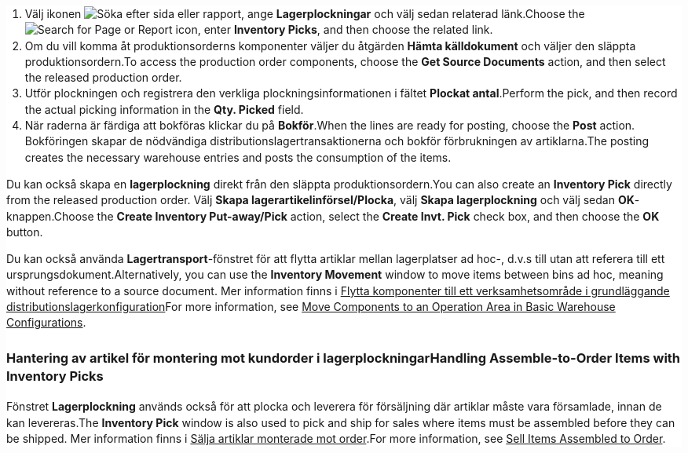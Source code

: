 1.  <span data-ttu-id="814ef-120">Välj ikonen ![Söka efter sida eller rapport](media/ui-search/search_small.png "Ikonen Söka efter sida eller rapport"), ange **Lagerplockningar** och välj sedan relaterad länk.</span><span class="sxs-lookup"><span data-stu-id="814ef-120">Choose the ![Search for Page or Report](media/ui-search/search_small.png "Search for Page or Report icon") icon, enter **Inventory Picks**, and then choose the related link.</span></span>  
2.  <span data-ttu-id="814ef-121">Om du vill komma åt produktionsorderns komponenter väljer du åtgärden **Hämta källdokument** och väljer den släppta produktionsordern.</span><span class="sxs-lookup"><span data-stu-id="814ef-121">To access the production order components, choose the **Get Source Documents** action, and then select the released production order.</span></span>  
3.  <span data-ttu-id="814ef-122">Utför plockningen och registrera den verkliga plockningsinformationen i fältet **Plockat antal**.</span><span class="sxs-lookup"><span data-stu-id="814ef-122">Perform the pick, and then record the actual picking information in the **Qty. Picked** field.</span></span>  
4.  <span data-ttu-id="814ef-123">När raderna är färdiga att bokföras klickar du på **Bokför**.</span><span class="sxs-lookup"><span data-stu-id="814ef-123">When the lines are ready for posting, choose the **Post** action.</span></span> <span data-ttu-id="814ef-124">Bokföringen skapar de nödvändiga distributionslagertransaktionerna och bokför förbrukningen av artiklarna.</span><span class="sxs-lookup"><span data-stu-id="814ef-124">The posting creates the necessary warehouse entries and posts the consumption of the items.</span></span>  

<span data-ttu-id="814ef-125">Du kan också skapa en **lagerplockning** direkt från den släppta produktionsordern.</span><span class="sxs-lookup"><span data-stu-id="814ef-125">You can also create an **Inventory Pick** directly from the released production order.</span></span> <span data-ttu-id="814ef-126">Välj **Skapa lagerartikelinförsel/Plocka**, välj **Skapa lagerplockning** och välj sedan **OK**-knappen.</span><span class="sxs-lookup"><span data-stu-id="814ef-126">Choose the **Create Inventory Put-away/Pick** action, select the **Create Invt. Pick** check box, and then choose the **OK** button.</span></span>

<span data-ttu-id="814ef-127">Du kan också använda **Lagertransport**-fönstret för att flytta artiklar mellan lagerplatser ad hoc-, d.v.s till utan att referera till ett ursprungsdokument.</span><span class="sxs-lookup"><span data-stu-id="814ef-127">Alternatively, you can use the **Inventory Movement** window to move items between bins ad hoc, meaning without reference to a source document.</span></span>
<span data-ttu-id="814ef-128">Mer information finns i [Flytta komponenter till ett verksamhetsområde i grundläggande distributionslagerkonfiguration](warehouse-how-to-move-components-to-an-operation-area-in-basic-warehousing.md)</span><span class="sxs-lookup"><span data-stu-id="814ef-128">For more information, see [Move Components to an Operation Area in Basic Warehouse Configurations](warehouse-how-to-move-components-to-an-operation-area-in-basic-warehousing.md).</span></span>

### <a name="handling-assemble-to-order-items-with-inventory-picks"></a><span data-ttu-id="814ef-129">Hantering av artikel för montering mot kundorder i lagerplockningar</span><span class="sxs-lookup"><span data-stu-id="814ef-129">Handling Assemble-to-Order Items with Inventory Picks</span></span>
<span data-ttu-id="814ef-130">Fönstret **Lagerplockning** används också för att plocka och leverera för försäljning där artiklar måste vara församlade, innan de kan levereras.</span><span class="sxs-lookup"><span data-stu-id="814ef-130">The **Inventory Pick** window is also used to pick and ship for sales where items must be assembled before they can be shipped.</span></span> <span data-ttu-id="814ef-131">Mer information finns i [Sälja artiklar monterade mot order](assembly-how-to-sell-items-assembled-to-order.md).</span><span class="sxs-lookup"><span data-stu-id="814ef-131">For more information, see [Sell Items Assembled to Order](assembly-how-to-sell-items-assembled-to-order.md).</span></span>

